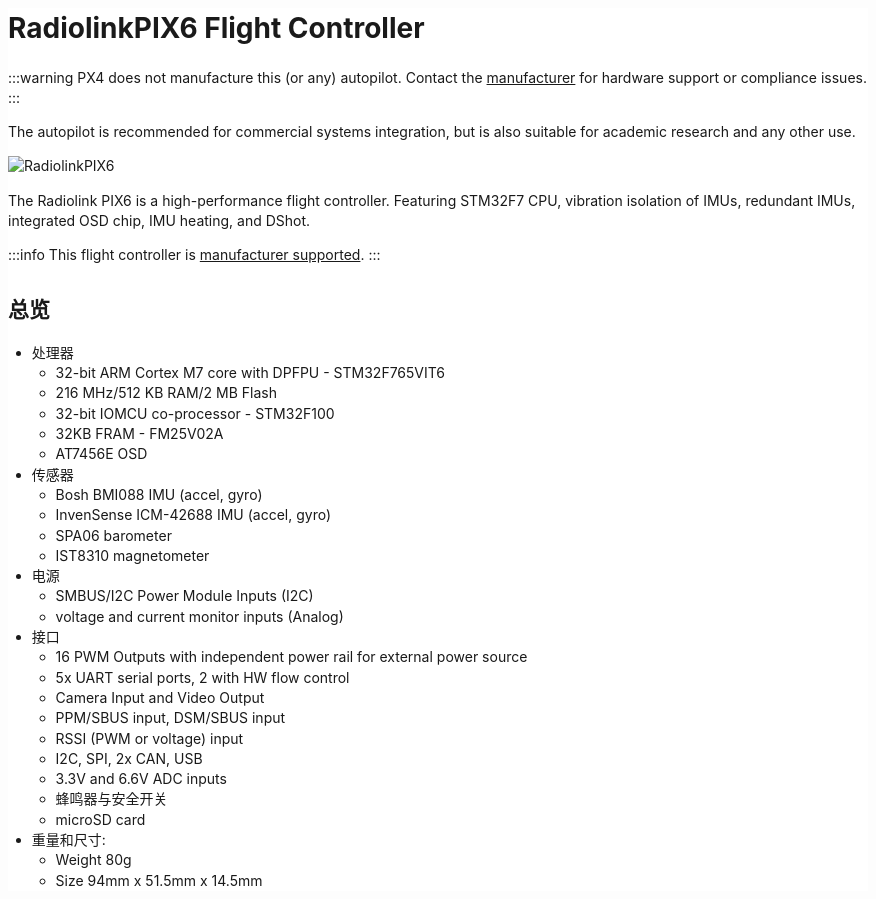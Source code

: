 # RadiolinkPIX6 Flight Controller

<Badge type="tip" text="main (planned for: PX4 v1.17)" />

:::warning
PX4 does not manufacture this (or any) autopilot.
Contact the [manufacturer](https://radiolink.com.cn/) for hardware support or compliance issues.
:::

The autopilot is recommended for commercial systems integration, but is also suitable for academic research and any other use.

![RadiolinkPIX6](http://www.radiolink.com.cn/firmware/wiki/RadiolinkPIX6/RadiolinkPIX6.png)

The Radiolink PIX6 is a high-performance flight controller.
Featuring STM32F7 CPU, vibration isolation of IMUs, redundant IMUs, integrated OSD chip, IMU heating, and DShot.

:::info
This flight controller is [manufacturer supported](../flight_controller/autopilot_manufacturer_supported.md).
:::

## 总览

- 处理器
  - 32-bit ARM Cortex M7 core with DPFPU - STM32F765VIT6
  - 216 MHz/512 KB RAM/2 MB Flash
  - 32-bit IOMCU co-processor - STM32F100
  - 32KB FRAM - FM25V02A
  - AT7456E OSD
- 传感器
  - Bosh BMI088 IMU (accel, gyro)
  - InvenSense ICM-42688 IMU (accel, gyro)
  - SPA06 barometer
  - IST8310 magnetometer
- 电源
  - SMBUS/I2C Power Module Inputs (I2C)
  - voltage and current monitor inputs (Analog)
- 接口
  - 16 PWM Outputs with independent power rail for external power source
  - 5x UART serial ports, 2 with HW flow control
  - Camera Input and Video Output
  - PPM/SBUS input, DSM/SBUS input
  - RSSI (PWM or voltage) input
  - I2C, SPI, 2x CAN, USB
  - 3.3V and 6.6V ADC inputs
  - 蜂鸣器与安全开关
  - microSD card
- 重量和尺寸:
  - Weight 80g
  - Size 94mm x 51.5mm x 14.5mm
